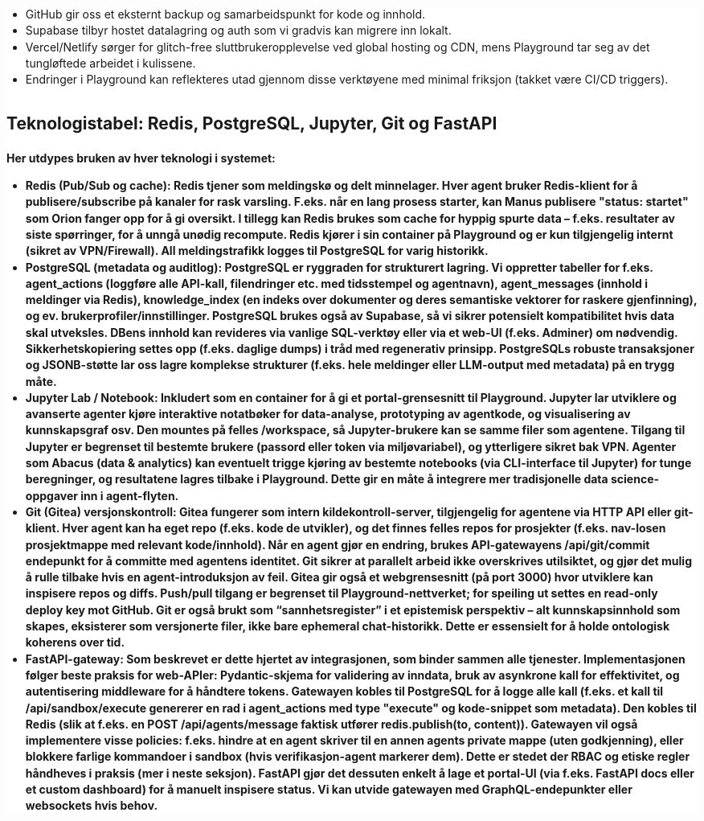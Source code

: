* GitHub gir oss et eksternt backup og samarbeidspunkt for kode og innhold.  
* Supabase tilbyr hostet datalagring og auth som vi gradvis kan migrere inn lokalt.  
* Vercel/Netlify sørger for glitch-free sluttbrukeropplevelse ved global hosting og CDN, mens Playground tar seg av det tungløftede arbeidet i kulissene.  
* Endringer i Playground kan reflekteres utad gjennom disse verktøyene med minimal friksjon (takket være CI/CD triggers).

## **Teknologistabel: Redis, PostgreSQL, Jupyter, Git og FastAPI**

**Her utdypes bruken av hver teknologi i systemet:**

* **Redis (Pub/Sub og cache): Redis tjener som meldingskø og delt minnelager. Hver agent bruker Redis-klient for å publisere/subscribe på kanaler for rask varsling. F.eks. når en lang prosess starter, kan Manus publisere "status: startet" som Orion fanger opp for å gi oversikt. I tillegg kan Redis brukes som cache for hyppig spurte data – f.eks. resultater av siste spørringer, for å unngå unødig recompute. Redis kjører i sin container på Playground og er kun tilgjengelig internt (sikret av VPN/Firewall). All meldingstrafikk logges til PostgreSQL for varig historikk.**  
* **PostgreSQL (metadata og auditlog): PostgreSQL er ryggraden for strukturert lagring. Vi oppretter tabeller for f.eks. agent\_actions (loggføre alle API-kall, filendringer etc. med tidsstempel og agentnavn), agent\_messages (innhold i meldinger via Redis), knowledge\_index (en indeks over dokumenter og deres semantiske vektorer for raskere gjenfinning), og ev. brukerprofiler/innstillinger. PostgreSQL brukes også av Supabase, så vi sikrer potensielt kompatibilitet hvis data skal utveksles. DBens innhold kan revideres via vanlige SQL-verktøy eller via et web-UI (f.eks. Adminer) om nødvendig. Sikkerhetskopiering settes opp (f.eks. daglige dumps) i tråd med regenerativ prinsipp. PostgreSQLs robuste transaksjoner og JSONB-støtte lar oss lagre komplekse strukturer (f.eks. hele meldinger eller LLM-output med metadata) på en trygg måte.**  
* **Jupyter Lab / Notebook: Inkludert som en container for å gi et portal-grensesnitt til Playground. Jupyter lar utviklere og avanserte agenter kjøre interaktive notatbøker for data-analyse, prototyping av agentkode, og visualisering av kunnskapsgraf osv. Den mountes på felles /workspace, så Jupyter-brukere kan se samme filer som agentene. Tilgang til Jupyter er begrenset til bestemte brukere (passord eller token via miljøvariabel), og ytterligere sikret bak VPN. Agenter som Abacus (data & analytics) kan eventuelt trigge kjøring av bestemte notebooks (via CLI-interface til Jupyter) for tunge beregninger, og resultatene lagres tilbake i Playground. Dette gir en måte å integrere mer tradisjonelle data science-oppgaver inn i agent-flyten.**  
* **Git (Gitea) versjonskontroll: Gitea fungerer som intern kildekontroll-server, tilgjengelig for agentene via HTTP API eller git-klient. Hver agent kan ha eget repo (f.eks. kode de utvikler), og det finnes felles repos for prosjekter (f.eks. nav-losen prosjektmappe med relevant kode/innhold). Når en agent gjør en endring, brukes API-gatewayens /api/git/commit endepunkt for å committe med agentens identitet. Git sikrer at parallelt arbeid ikke overskrives utilsiktet, og gjør det mulig å rulle tilbake hvis en agent-introduksjon av feil. Gitea gir også et webgrensesnitt (på port 3000\) hvor utviklere kan inspisere repos og diffs. Push/pull tilgang er begrenset til Playground-nettverket; for speiling ut settes en read-only deploy key mot GitHub. Git er også brukt som “sannhetsregister” i et epistemisk perspektiv – alt kunnskapsinnhold som skapes, eksisterer som versjonerte filer, ikke bare ephemeral chat-historikk. Dette er essensielt for å holde ontologisk koherens over tid.**  
* **FastAPI-gateway: Som beskrevet er dette hjertet av integrasjonen, som binder sammen alle tjenester. Implementasjonen følger beste praksis for web-APIer: Pydantic-skjema for validering av inndata, bruk av asynkrone kall for effektivitet, og autentisering middleware for å håndtere tokens. Gatewayen kobles til PostgreSQL for å logge alle kall (f.eks. et kall til /api/sandbox/execute genererer en rad i agent\_actions med type "execute" og kode-snippet som metadata). Den kobles til Redis (slik at f.eks. en POST /api/agents/message faktisk utfører redis.publish(to, content)). Gatewayen vil også implementere visse policies: f.eks. hindre at en agent skriver til en annen agents private mappe (uten godkjenning), eller blokkere farlige kommandoer i sandbox (hvis verifikasjon-agent markerer dem). Dette er stedet der RBAC og etiske regler håndheves i praksis (mer i neste seksjon). FastAPI gjør det dessuten enkelt å lage et portal-UI (via f.eks. FastAPI docs eller et custom dashboard) for å manuelt inspisere status. Vi kan utvide gatewayen med GraphQL-endepunkter eller websockets hvis behov.**
